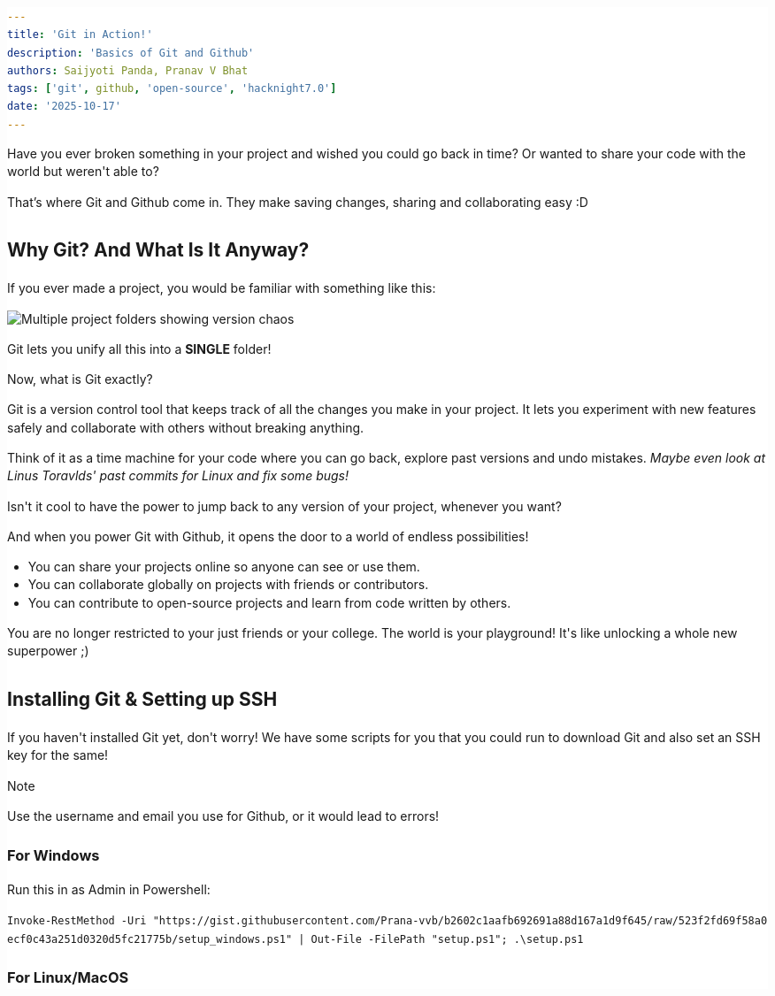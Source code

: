 ```yaml
---
title: 'Git in Action!'
description: 'Basics of Git and Github'
authors: Saijyoti Panda, Pranav V Bhat
tags: ['git', github, 'open-source', 'hacknight7.0']
date: '2025-10-17'
---
```


Have you ever broken something in your project and wished you could go back in time? Or wanted to share your code with the world but weren't able to?

That’s where Git and Github come in. They make saving changes, sharing and collaborating easy :D

## Why Git? And What Is It Anyway?

If you ever made a project, you would be familiar with something like this:

![Multiple project folders showing version chaos](https://i.ibb.co/PZ56vGK4/folder-chaos.png)

Git lets you unify all this into a **SINGLE** folder!

Now, what is Git exactly?

Git is a version control tool that keeps track of all the changes you make in your project. It lets you experiment with new features safely and collaborate with others without breaking anything. 

Think of it as a time machine for your code where you can go back, explore past versions and undo mistakes. _Maybe even look at Linus Toravlds' past commits for Linux and fix some bugs!_

Isn't it cool to have the power to jump back to any version of your project, whenever you want?

And when you power Git with Github, it opens the door to a world of endless possibilities!
- You can share your projects online so anyone can see or use them.
- You can collaborate globally on projects with friends or contributors.
- You can contribute to open-source projects and learn from code written by others.

You are no longer restricted to your just friends or your college. The world is your playground! It's like unlocking a whole new superpower ;)

## Installing Git & Setting up SSH

If you haven't installed Git yet, don't worry! We have some scripts for you that you could run to download Git and also set an SSH key for the same!

> [!NOTE]
> Use the username and email you use for Github, or it would lead to errors!

### For Windows

Run this in as Admin in Powershell:

```
Invoke-RestMethod -Uri "https://gist.githubusercontent.com/Prana-vvb/b2602c1aafb692691a88d167a1d9f645/raw/523f2fd69f58a0ecf0c43a251d0320d5fc21775b/setup_windows.ps1" | Out-File -FilePath "setup.ps1"; .\setup.ps1
```
### For Linux/MacOS
